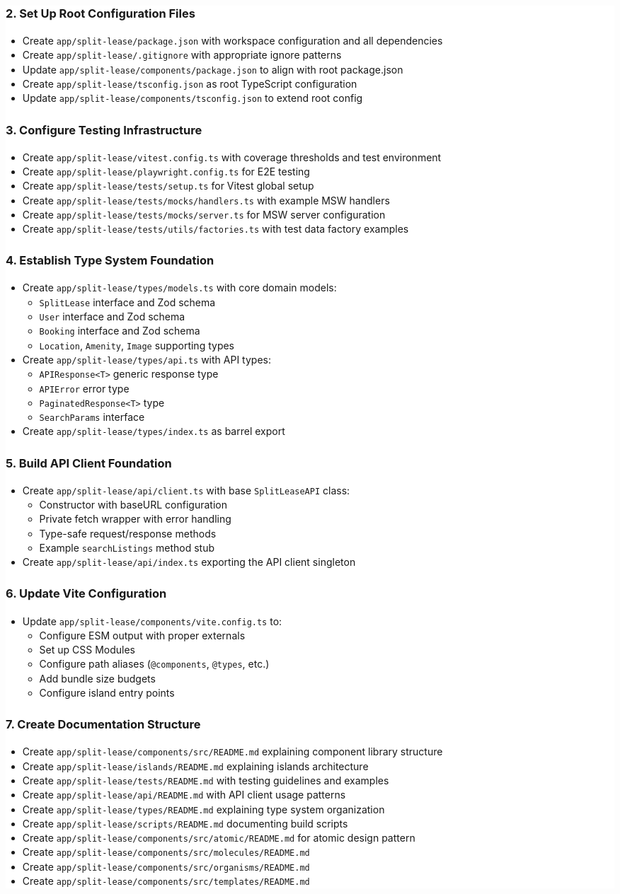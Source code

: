 ### 2. Set Up Root Configuration Files
- Create `app/split-lease/package.json` with workspace configuration and all dependencies
- Create `app/split-lease/.gitignore` with appropriate ignore patterns
- Update `app/split-lease/components/package.json` to align with root package.json
- Create `app/split-lease/tsconfig.json` as root TypeScript configuration
- Update `app/split-lease/components/tsconfig.json` to extend root config

### 3. Configure Testing Infrastructure
- Create `app/split-lease/vitest.config.ts` with coverage thresholds and test environment
- Create `app/split-lease/playwright.config.ts` for E2E testing
- Create `app/split-lease/tests/setup.ts` for Vitest global setup
- Create `app/split-lease/tests/mocks/handlers.ts` with example MSW handlers
- Create `app/split-lease/tests/mocks/server.ts` for MSW server configuration
- Create `app/split-lease/tests/utils/factories.ts` with test data factory examples

### 4. Establish Type System Foundation
- Create `app/split-lease/types/models.ts` with core domain models:
  - `SplitLease` interface and Zod schema
  - `User` interface and Zod schema
  - `Booking` interface and Zod schema
  - `Location`, `Amenity`, `Image` supporting types
- Create `app/split-lease/types/api.ts` with API types:
  - `APIResponse<T>` generic response type
  - `APIError` error type
  - `PaginatedResponse<T>` type
  - `SearchParams` interface
- Create `app/split-lease/types/index.ts` as barrel export

### 5. Build API Client Foundation
- Create `app/split-lease/api/client.ts` with base `SplitLeaseAPI` class:
  - Constructor with baseURL configuration
  - Private fetch wrapper with error handling
  - Type-safe request/response methods
  - Example `searchListings` method stub
- Create `app/split-lease/api/index.ts` exporting the API client singleton

### 6. Update Vite Configuration
- Update `app/split-lease/components/vite.config.ts` to:
  - Configure ESM output with proper externals
  - Set up CSS Modules
  - Configure path aliases (`@components`, `@types`, etc.)
  - Add bundle size budgets
  - Configure island entry points

### 7. Create Documentation Structure
- Create `app/split-lease/components/src/README.md` explaining component library structure
- Create `app/split-lease/islands/README.md` explaining islands architecture
- Create `app/split-lease/tests/README.md` with testing guidelines and examples
- Create `app/split-lease/api/README.md` with API client usage patterns
- Create `app/split-lease/types/README.md` explaining type system organization
- Create `app/split-lease/scripts/README.md` documenting build scripts
- Create `app/split-lease/components/src/atomic/README.md` for atomic design pattern
- Create `app/split-lease/components/src/molecules/README.md`
- Create `app/split-lease/components/src/organisms/README.md`
- Create `app/split-lease/components/src/templates/README.md`
